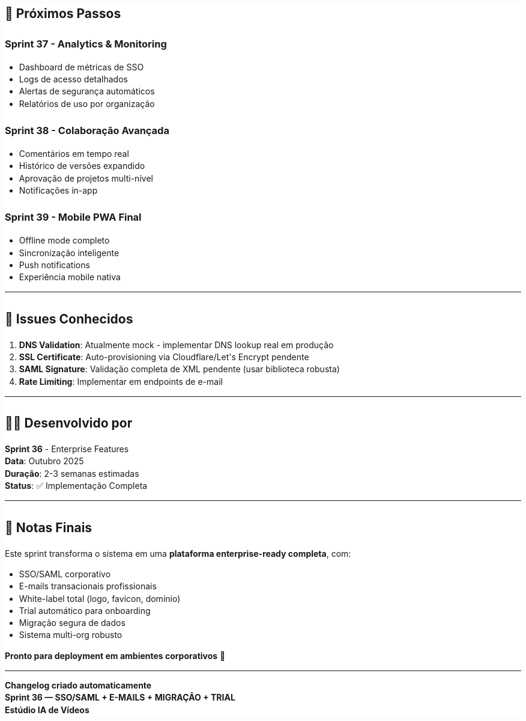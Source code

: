 
## 🎯 Próximos Passos

### Sprint 37 - Analytics & Monitoring
- Dashboard de métricas de SSO
- Logs de acesso detalhados
- Alertas de segurança automáticos
- Relatórios de uso por organização

### Sprint 38 - Colaboração Avançada
- Comentários em tempo real
- Histórico de versões expandido
- Aprovação de projetos multi-nível
- Notificações in-app

### Sprint 39 - Mobile PWA Final
- Offline mode completo
- Sincronização inteligente
- Push notifications
- Experiência mobile nativa

---

## 🐛 Issues Conhecidos

1. **DNS Validation**: Atualmente mock - implementar DNS lookup real em produção
2. **SSL Certificate**: Auto-provisioning via Cloudflare/Let's Encrypt pendente
3. **SAML Signature**: Validação completa de XML pendente (usar biblioteca robusta)
4. **Rate Limiting**: Implementar em endpoints de e-mail

---

## 👨‍💻 Desenvolvido por

**Sprint 36** - Enterprise Features  
**Data**: Outubro 2025  
**Duração**: 2-3 semanas estimadas  
**Status**: ✅ Implementação Completa

---

## 📝 Notas Finais

Este sprint transforma o sistema em uma **plataforma enterprise-ready completa**, com:
- SSO/SAML corporativo
- E-mails transacionais profissionais
- White-label total (logo, favicon, domínio)
- Trial automático para onboarding
- Migração segura de dados
- Sistema multi-org robusto

**Pronto para deployment em ambientes corporativos** 🚀

---

**Changelog criado automaticamente**  
**Sprint 36 — SSO/SAML + E-MAILS + MIGRAÇÃO + TRIAL**  
**Estúdio IA de Vídeos**
